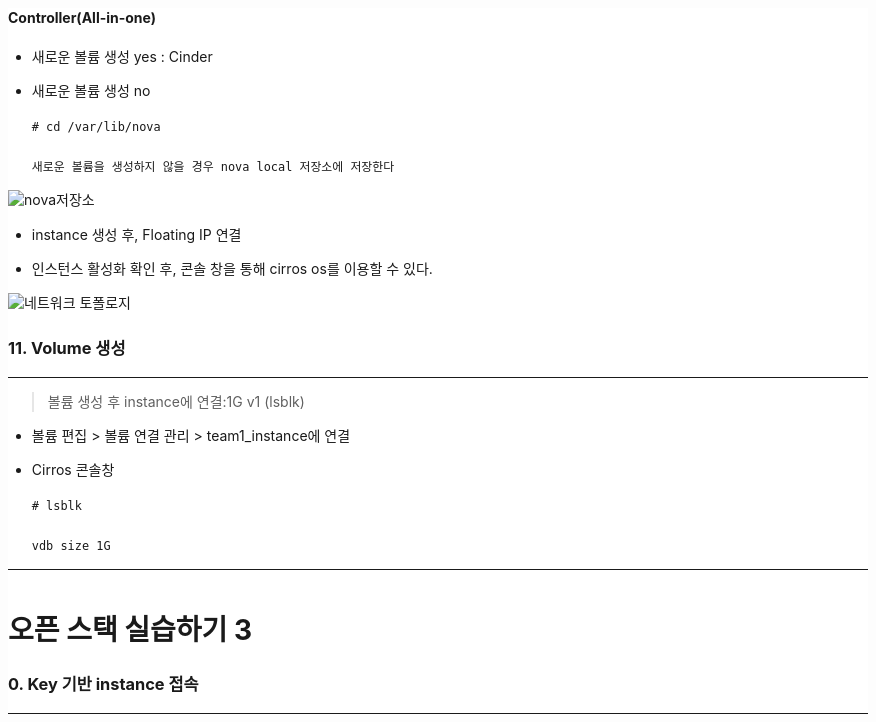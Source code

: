 
<h4> Controller(All-in-one) </h4>

- 새로운 볼륨 생성 yes : Cinder

  

- 새로운 볼륨 생성 no 

  ```shell
  # cd /var/lib/nova
  
  새로운 볼륨을 생성하지 않을 경우 nova local 저장소에 저장한다
  ```

  

![nova저장소](https://user-images.githubusercontent.com/58682321/71708308-ac785b00-2e33-11ea-9507-1b4e2ef4720e.PNG)



- instance 생성 후, Floating IP 연결



- 인스턴스 활성화 확인 후, 콘솔 창을 통해 cirros os를 이용할 수 있다.

![네트워크 토폴로지](https://user-images.githubusercontent.com/58682321/71673554-71871080-2dbc-11ea-8202-ceb3302e4ce2.PNG)



### 11. Volume 생성

---

> 볼륨 생성 후 instance에 연결:1G v1 (lsblk)

- 볼륨 편집 > 볼륨 연결 관리 > team1_instance에 연결



- Cirros 콘솔창

  ```shell
  # lsblk
  
  vdb size 1G
  ```

---









# 오픈 스택 실습하기 3



### 0. Key 기반 instance 접속

---